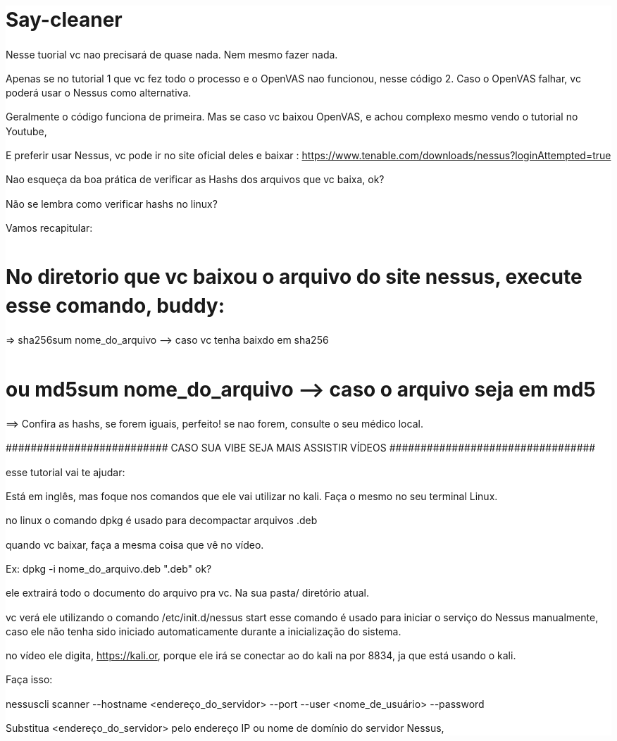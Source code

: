 # Say-cleaner

Nesse tuorial vc nao precisará de quase nada. Nem mesmo fazer nada.

Apenas se no tutorial 1 que vc fez todo o processo e o OpenVAS nao funcionou, nesse código 2. 
Caso o OpenVAS falhar, vc poderá usar o Nessus como alternativa.

Geralmente o código funciona de primeira. Mas se caso vc baixou OpenVAS, e achou complexo mesmo vendo o tutorial no Youtube,

E preferir usar Nessus, vc pode ir no site oficial deles e baixar : https://www.tenable.com/downloads/nessus?loginAttempted=true

Nao esqueça da boa prática de verificar as Hashs dos arquivos que vc baixa, ok?

Não se lembra como verificar hashs no linux?

Vamos recapitular:

No diretorio que vc baixou o arquivo do site nessus, execute esse comando, buddy:
=================================================================================
=> sha256sum nome_do_arquivo --> caso vc tenha baixdo em sha256

ou md5sum nome_do_arquivo --> caso o arquivo seja em md5
======================================================================================

==> Confira as hashs, se forem iguais, perfeito! se nao forem, consulte o seu médico local.

########################## CASO SUA VIBE SEJA MAIS ASSISTIR VÍDEOS #################################

esse tutorial vai te ajudar:

Está em inglês, mas foque nos comandos que ele vai utilizar no kali. Faça o mesmo no seu terminal Linux.

no linux o comando  dpkg é usado para decompactar arquivos .deb

quando vc baixar, faça a mesma coisa que vê no vídeo. 

Ex: dpkg -i nome_do_arquivo.deb  ".deb" ok?

ele extrairá todo o documento do arquivo pra vc. Na sua pasta/ diretório atual.

vc verá ele utilizando o comando /etc/init.d/nessus start  esse comando é usado para iniciar o serviço do
Nessus manualmente, caso ele não tenha sido iniciado automaticamente durante a inicialização do sistema.


no vídeo ele digita, https://kali.or, porque ele irá se conectar ao do kali na por 8834, ja que está usando o kali.

Faça isso:

nessuscli scanner --hostname <endereço_do_servidor> --port <porta> --user <nome_de_usuário> --password <senha>

Substitua <endereço_do_servidor> pelo endereço IP ou nome de domínio do servidor Nessus,

